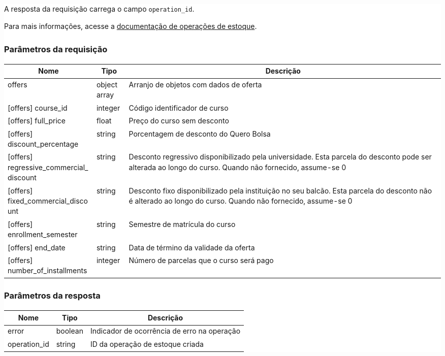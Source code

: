<aside class="notice">
  A resposta da requisição carrega o campo <code>operation_id</code>.

  Para mais informações, acesse a <a href="#operacoes-de-estoque">documentação de operações de estoque</a>.
</aside>

### Parâmetros da requisição

| Nome | Tipo | Descrição |
| ---- | ---- | --------- |
| offers | object array | Arranjo de objetos com dados de oferta |
| [offers] course_id | integer | Código identificador de curso |
| [offers] full_price | float | Preço do curso sem desconto |
| [offers] discount_percentage | string | Porcentagem de desconto do Quero Bolsa |
| [offers] regressive_commercial_discount | string | Desconto regressivo disponibilizado pela universidade. Esta parcela do desconto pode ser alterada ao longo do curso. Quando não fornecido, assume-se 0 |
| [offers] fixed_commercial_discount | string | Desconto fixo disponibilizado pela instituição no seu balcão. Esta parcela do desconto não é alterado ao longo do curso. Quando não fornecido, assume-se 0 |
| [offers] enrollment_semester | string | Semestre de matrícula do curso |
| [offers] end_date | string | Data de término da validade da oferta |
| [offers] number_of_installments | integer | Número de parcelas que o curso será pago |

### Parâmetros da resposta

| Nome | Tipo | Descrição |
| ---- | ---- | --------- |
| error | boolean | Indicador de ocorrência de erro na operação |
| operation_id | string | ID da operação de estoque criada |
